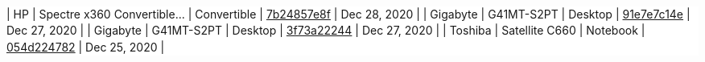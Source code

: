 | HP            | Spectre x360 Convertible... | Convertible | [7b24857e8f](https://linux-hardware.org/?probe=7b24857e8f) | Dec 28, 2020 |
| Gigabyte      | G41MT-S2PT                  | Desktop     | [91e7e7c14e](https://linux-hardware.org/?probe=91e7e7c14e) | Dec 27, 2020 |
| Gigabyte      | G41MT-S2PT                  | Desktop     | [3f73a22244](https://linux-hardware.org/?probe=3f73a22244) | Dec 27, 2020 |
| Toshiba       | Satellite C660              | Notebook    | [054d224782](https://linux-hardware.org/?probe=054d224782) | Dec 25, 2020 |
